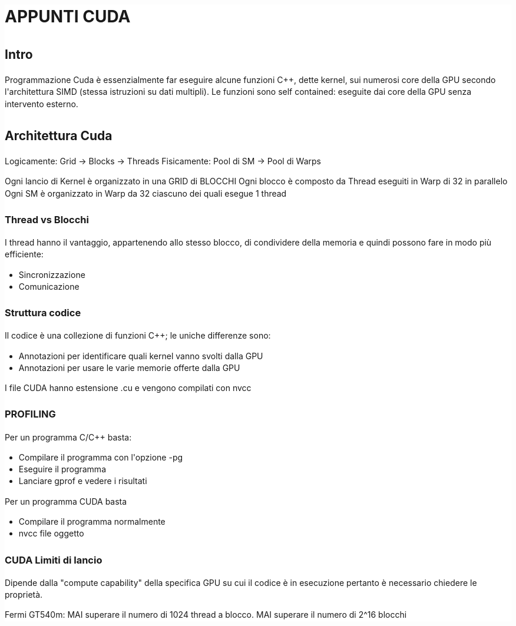 # APPUNTI CUDA

## Intro

Programmazione Cuda è essenzialmente far eseguire alcune funzioni C++, dette kernel, sui numerosi core della GPU secondo l'architettura SIMD (stessa istruzioni su dati multipli). Le funzioni sono self contained: eseguite dai core della GPU senza intervento esterno.

## Architettura Cuda

Logicamente: Grid -> Blocks -> Threads
Fisicamente: Pool di SM -> Pool di Warps

Ogni lancio di Kernel è organizzato in una GRID di BLOCCHI
Ogni blocco è composto da Thread eseguiti in Warp di 32 in parallelo
Ogni SM è organizzato in Warp da 32 ciascuno dei quali esegue 1 thread 

### Thread vs Blocchi

I thread hanno il vantaggio, appartenendo allo stesso blocco, di condividere della memoria e quindi possono fare in modo più efficiente:
* Sincronizzazione
* Comunicazione

### Struttura codice

Il codice è una collezione di funzioni C++; le uniche differenze sono:
* Annotazioni per identificare quali kernel vanno svolti dalla GPU
* Annotazioni per usare le varie memorie offerte dalla GPU

I file CUDA hanno estensione .cu e vengono compilati con nvcc


### PROFILING

Per un programma C/C++ basta:
* Compilare il programma con l'opzione -pg
* Eseguire il programma
* Lanciare gprof e vedere i risultati

Per un programma CUDA basta
* Compilare il programma normalmente
* nvcc file oggetto

### CUDA Limiti di lancio

Dipende dalla "compute capability" della specifica GPU su cui il codice è in esecuzione pertanto è necessario chiedere le proprietà.

Fermi GT540m:
MAI superare il numero di 1024 thread a blocco.
MAI superare il numero di 2^16 blocchi
